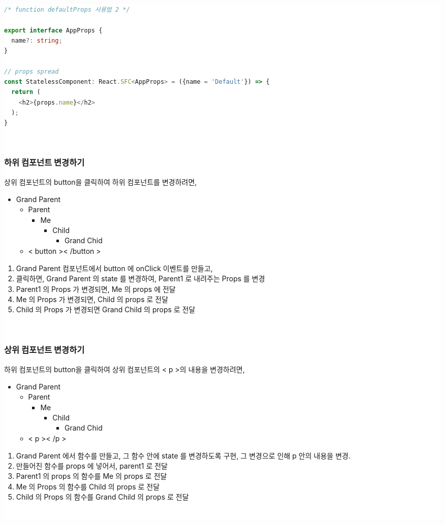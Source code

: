```ts
/* function defaultProps 사용법 2 */

export interface AppProps {
  name?: string;
}

// props spread
const StatelessComponent: React.SFC<AppProps> = ({name = 'Default'}) => {
  return (
    <h2>{props.name}</h2>
  );
}
```
<br/>


### 하위 컴포넌트 변경하기

상위 컴포넌트의 button을 클릭하여 하위 컴포넌트를 변경하려면,

- Grand Parent
    - Parent
        - Me
            - Child
                - Grand Chid
    - < button >< /button >

1. Grand Parent 컴포넌트에서 button 에 onClick 이벤트를 만들고,
2. 클릭하면, Grand Parent 의 state 를 변경하여, Parent1 로 내려주는 Props 를 변경
3. Parent1 의 Props 가 변경되면, Me 의 props 에 전달
4. Me 의 Props 가 변경되면, Child 의 props 로 전달
5. Child 의 Props 가 변경되면 Grand Child 의 props 로 전달 
<br/>



### 상위 컴포넌트 변경하기

하위 컴포넌트의 button을 클릭하여 상위 컴포넌트의 < p >의 내용을 변경하려면,

- Grand Parent
    - Parent
        - Me
            - Child
                - Grand Chid
    - < p >< /p >

1. Grand Parent 에서 함수를 만들고, 그 함수 안에 state 를 변경하도록 구현, 그 변경으로 인해 p 안의 내용을 변경.
2. 만들어진 함수를 props 에 넣어서, parent1 로 전달
3. Parent1 의 props 의 함수를 Me 의 props 로 전달
4. Me 의 Props 의 함수를 Child 의 props 로 전달
5. Child 의 Props 의 함수를 Grand Child 의 props 로 전달
<br/>
